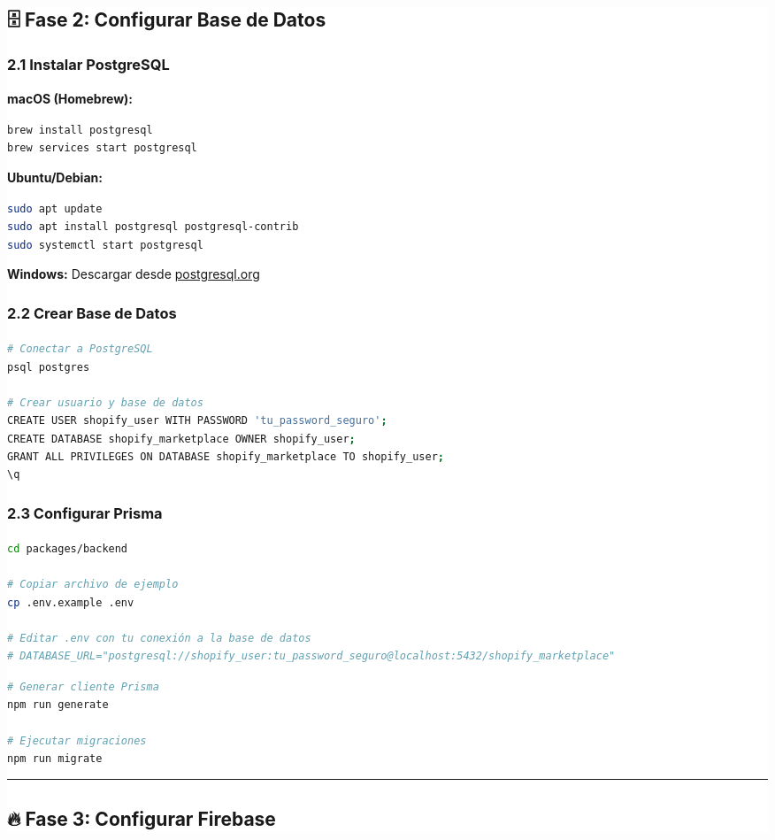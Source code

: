## 🗄️ Fase 2: Configurar Base de Datos

### 2.1 Instalar PostgreSQL

**macOS (Homebrew):**
```bash
brew install postgresql
brew services start postgresql
```

**Ubuntu/Debian:**
```bash
sudo apt update
sudo apt install postgresql postgresql-contrib
sudo systemctl start postgresql
```

**Windows:** Descargar desde [postgresql.org](https://www.postgresql.org/download/windows/)

### 2.2 Crear Base de Datos

```bash
# Conectar a PostgreSQL
psql postgres

# Crear usuario y base de datos
CREATE USER shopify_user WITH PASSWORD 'tu_password_seguro';
CREATE DATABASE shopify_marketplace OWNER shopify_user;
GRANT ALL PRIVILEGES ON DATABASE shopify_marketplace TO shopify_user;
\q
```

### 2.3 Configurar Prisma

```bash
cd packages/backend

# Copiar archivo de ejemplo
cp .env.example .env

# Editar .env con tu conexión a la base de datos
# DATABASE_URL="postgresql://shopify_user:tu_password_seguro@localhost:5432/shopify_marketplace"
```

```bash
# Generar cliente Prisma
npm run generate

# Ejecutar migraciones
npm run migrate
```

---

## 🔥 Fase 3: Configurar Firebase
